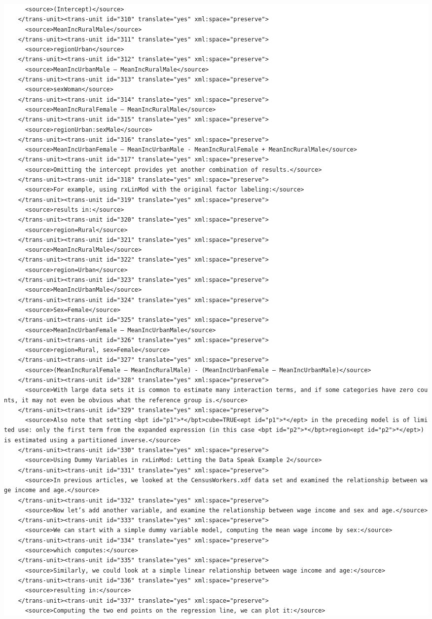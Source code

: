           <source>(Intercept)</source>
        </trans-unit><trans-unit id="310" translate="yes" xml:space="preserve">
          <source>MeanIncRuralMale</source>
        </trans-unit><trans-unit id="311" translate="yes" xml:space="preserve">
          <source>regionUrban</source>
        </trans-unit><trans-unit id="312" translate="yes" xml:space="preserve">
          <source>MeanIncUrbanMale – MeanIncRuralMale</source>
        </trans-unit><trans-unit id="313" translate="yes" xml:space="preserve">
          <source>sexWoman</source>
        </trans-unit><trans-unit id="314" translate="yes" xml:space="preserve">
          <source>MeanIncRuralFemale – MeanIncRuralMale</source>
        </trans-unit><trans-unit id="315" translate="yes" xml:space="preserve">
          <source>regionUrban:sexMale</source>
        </trans-unit><trans-unit id="316" translate="yes" xml:space="preserve">
          <source>MeanIncUrbanFemale – MeanIncUrbanMale - MeanIncRuralFemale + MeanIncRuralMale</source>
        </trans-unit><trans-unit id="317" translate="yes" xml:space="preserve">
          <source>Omitting the intercept provides yet another combination of results.</source>
        </trans-unit><trans-unit id="318" translate="yes" xml:space="preserve">
          <source>For example, using rxLinMod with the original factor labeling:</source>
        </trans-unit><trans-unit id="319" translate="yes" xml:space="preserve">
          <source>results in:</source>
        </trans-unit><trans-unit id="320" translate="yes" xml:space="preserve">
          <source>region=Rural</source>
        </trans-unit><trans-unit id="321" translate="yes" xml:space="preserve">
          <source>MeanIncRuralMale</source>
        </trans-unit><trans-unit id="322" translate="yes" xml:space="preserve">
          <source>region=Urban</source>
        </trans-unit><trans-unit id="323" translate="yes" xml:space="preserve">
          <source>MeanIncUrbanMale</source>
        </trans-unit><trans-unit id="324" translate="yes" xml:space="preserve">
          <source>Sex=Female</source>
        </trans-unit><trans-unit id="325" translate="yes" xml:space="preserve">
          <source>MeanIncUrbanFemale – MeanIncUrbanMale</source>
        </trans-unit><trans-unit id="326" translate="yes" xml:space="preserve">
          <source>region=Rural, sex=Female</source>
        </trans-unit><trans-unit id="327" translate="yes" xml:space="preserve">
          <source>(MeanIncRuralFemale – MeanIncRuralMale) - (MeanIncUrbanFemale – MeanIncUrbanMale)</source>
        </trans-unit><trans-unit id="328" translate="yes" xml:space="preserve">
          <source>With large data sets it is common to estimate many interaction terms, and if some categories have zero counts, it may not even be obvious what the reference group is.</source>
        </trans-unit><trans-unit id="329" translate="yes" xml:space="preserve">
          <source>Also note that setting <bpt id="p1">*</bpt>cube=TRUE<ept id="p1">*</ept> in the preceding model is of limited use: only the first term from the expanded expression (in this case <bpt id="p2">*</bpt>region<ept id="p2">*</ept>) is estimated using a partitioned inverse.</source>
        </trans-unit><trans-unit id="330" translate="yes" xml:space="preserve">
          <source>Using Dummy Variables in rxLinMod: Letting the Data Speak Example 2</source>
        </trans-unit><trans-unit id="331" translate="yes" xml:space="preserve">
          <source>In previous articles, we looked at the CensusWorkers.xdf data set and examined the relationship between wage income and age.</source>
        </trans-unit><trans-unit id="332" translate="yes" xml:space="preserve">
          <source>Now let’s add another variable, and examine the relationship between wage income and sex and age.</source>
        </trans-unit><trans-unit id="333" translate="yes" xml:space="preserve">
          <source>We can start with a simple dummy variable model, computing the mean wage income by sex:</source>
        </trans-unit><trans-unit id="334" translate="yes" xml:space="preserve">
          <source>which computes:</source>
        </trans-unit><trans-unit id="335" translate="yes" xml:space="preserve">
          <source>Similarly, we could look at a simple linear relationship between wage income and age:</source>
        </trans-unit><trans-unit id="336" translate="yes" xml:space="preserve">
          <source>resulting in:</source>
        </trans-unit><trans-unit id="337" translate="yes" xml:space="preserve">
          <source>Computing the two end points on the regression line, we can plot it:</source>